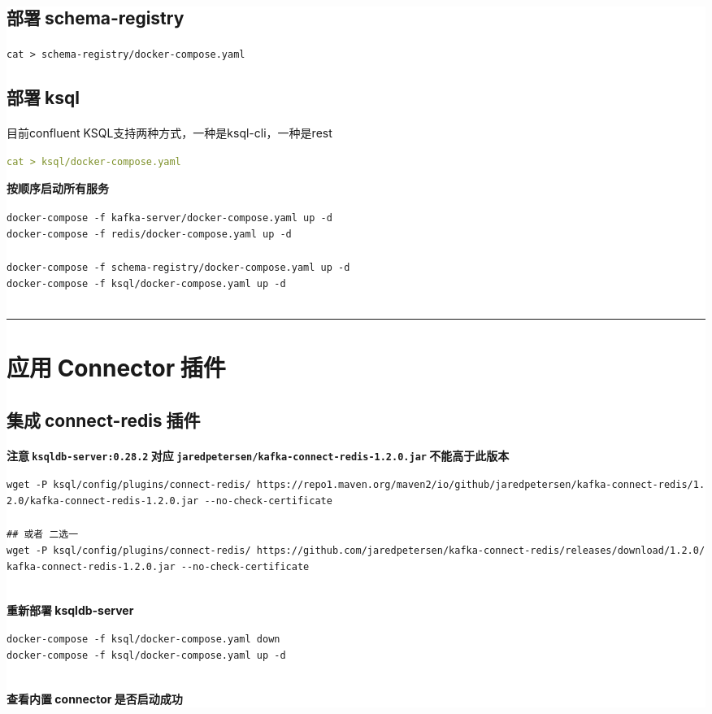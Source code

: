 部署 schema-registry
------------------

```shell
cat > schema-registry/docker-compose.yaml 
```

部署 ksql
-------

目前confluent KSQL支持两种方式，一种是ksql-cli，一种是rest

```yaml
cat > ksql/docker-compose.yaml 
```

**按顺序启动所有服务**

```shell
docker-compose -f kafka-server/docker-compose.yaml up -d
docker-compose -f redis/docker-compose.yaml up -d

docker-compose -f schema-registry/docker-compose.yaml up -d
docker-compose -f ksql/docker-compose.yaml up -d


```

- - - - - -

应用 Connector 插件
===============

集成 connect-redis 插件
-------------------

**注意 `ksqldb-server:0.28.2` 对应 `jaredpetersen/kafka-connect-redis-1.2.0.jar` 不能高于此版本**

```shell
wget -P ksql/config/plugins/connect-redis/ https://repo1.maven.org/maven2/io/github/jaredpetersen/kafka-connect-redis/1.2.0/kafka-connect-redis-1.2.0.jar --no-check-certificate

## 或者 二选一
wget -P ksql/config/plugins/connect-redis/ https://github.com/jaredpetersen/kafka-connect-redis/releases/download/1.2.0/kafka-connect-redis-1.2.0.jar --no-check-certificate


```

**重新部署 ksqldb-server**

```shell
docker-compose -f ksql/docker-compose.yaml down
docker-compose -f ksql/docker-compose.yaml up -d


```

**查看内置 connector 是否启动成功**
